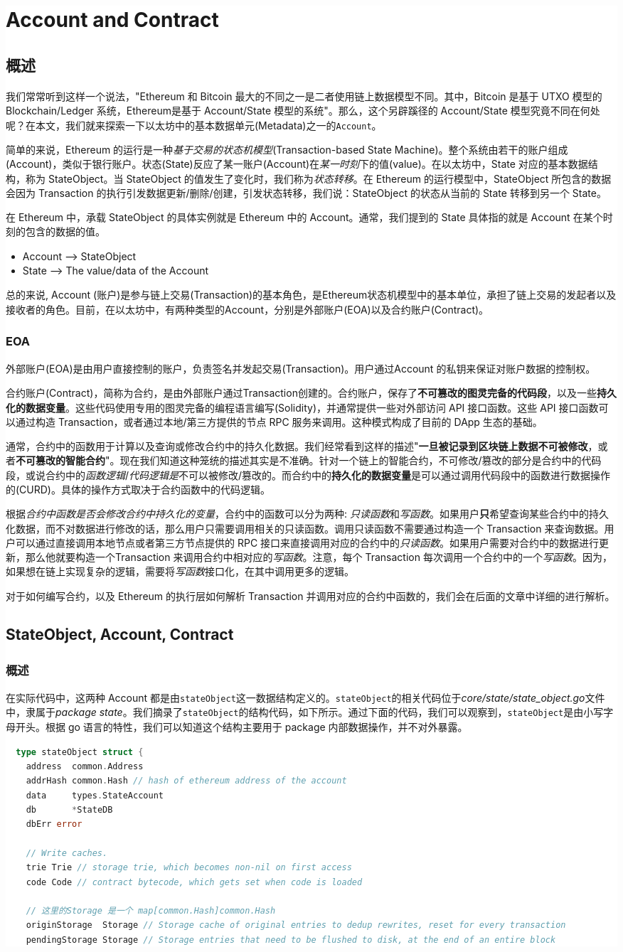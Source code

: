 # Account and Contract

## 概述

我们常常听到这样一个说法，"Ethereum 和 Bitcoin 最大的不同之一是二者使用链上数据模型不同。其中，Bitcoin 是基于 UTXO 模型的 Blockchain/Ledger 系统，Ethereum是基于 Account/State 模型的系统"。那么，这个另辟蹊径的 Account/State 模型究竟不同在何处呢？在本文，我们就来探索一下以太坊中的基本数据单元(Metadata)之一的`Account`。

简单的来说，Ethereum 的运行是一种*基于交易的状态机模型*(Transaction-based State Machine)。整个系统由若干的账户组成 (Account)，类似于银行账户。状态(State)反应了某一账户(Account)在*某一时刻*下的值(value)。在以太坊中，State 对应的基本数据结构，称为 StateObject。当 StateObject 的值发生了变化时，我们称为*状态转移*。在 Ethereum 的运行模型中，StateObject 所包含的数据会因为 Transaction 的执行引发数据更新/删除/创建，引发状态转移，我们说：StateObject 的状态从当前的 State 转移到另一个 State。

在 Ethereum 中，承载 StateObject 的具体实例就是 Ethereum 中的 Account。通常，我们提到的 State 具体指的就是 Account 在某个时刻的包含的数据的值。

- Account --> StateObject
- State   --> The value/data of the Account

总的来说, Account (账户)是参与链上交易(Transaction)的基本角色，是Ethereum状态机模型中的基本单位，承担了链上交易的发起者以及接收者的角色。目前，在以太坊中，有两种类型的Account，分别是外部账户(EOA)以及合约账户(Contract)。

### EOA

外部账户(EOA)是由用户直接控制的账户，负责签名并发起交易(Transaction)。用户通过Account 的私钥来保证对账户数据的控制权。

合约账户(Contract)，简称为合约，是由外部账户通过Transaction创建的。合约账户，保存了**不可篡改的图灵完备的代码段**，以及一些**持久化的数据变量**。这些代码使用专用的图灵完备的编程语言编写(Solidity)，并通常提供一些对外部访问 API 接口函数。这些 API 接口函数可以通过构造 Transaction，或者通过本地/第三方提供的节点 RPC 服务来调用。这种模式构成了目前的 DApp 生态的基础。

通常，合约中的函数用于计算以及查询或修改合约中的持久化数据。我们经常看到这样的描述"**一旦被记录到区块链上数据不可被修改**，或者**不可篡改的智能合约**"。现在我们知道这种笼统的描述其实是不准确。针对一个链上的智能合约，不可修改/篡改的部分是合约中的代码段，或说合约中的*函数逻辑*/*代码逻辑是*不可以被修改/篡改的。而合约中的**持久化的数据变量**是可以通过调用代码段中的函数进行数据操作的(CURD)。具体的操作方式取决于合约函数中的代码逻辑。

根据*合约中函数是否会修改合约中持久化的变量*，合约中的函数可以分为两种: *只读函数*和*写函数*。如果用户**只**希望查询某些合约中的持久化数据，而不对数据进行修改的话，那么用户只需要调用相关的只读函数。调用只读函数不需要通过构造一个 Transaction 来查询数据。用户可以通过直接调用本地节点或者第三方节点提供的 RPC 接口来直接调用对应的合约中的*只读函数*。如果用户需要对合约中的数据进行更新，那么他就要构造一个Transaction 来调用合约中相对应的*写函数*。注意，每个 Transaction 每次调用一个合约中的一个*写函数*。因为，如果想在链上实现复杂的逻辑，需要将*写函数*接口化，在其中调用更多的逻辑。

对于如何编写合约，以及 Ethereum 的执行层如何解析 Transaction 并调用对应的合约中函数的，我们会在后面的文章中详细的进行解析。

## StateObject, Account, Contract

### 概述

在实际代码中，这两种 Account 都是由`stateObject`这一数据结构定义的。`stateObject`的相关代码位于*core/state/state_object.go*文件中，隶属于*package state*。我们摘录了`stateObject`的结构代码，如下所示。通过下面的代码，我们可以观察到，`stateObject`是由小写字母开头。根据 go 语言的特性，我们可以知道这个结构主要用于 package 内部数据操作，并不对外暴露。

```go
  type stateObject struct {
    address  common.Address
    addrHash common.Hash // hash of ethereum address of the account
    data     types.StateAccount
    db       *StateDB
    dbErr error

    // Write caches.
    trie Trie // storage trie, which becomes non-nil on first access
    code Code // contract bytecode, which gets set when code is loaded

    // 这里的Storage 是一个 map[common.Hash]common.Hash
    originStorage  Storage // Storage cache of original entries to dedup rewrites, reset for every transaction
    pendingStorage Storage // Storage entries that need to be flushed to disk, at the end of an entire block
```